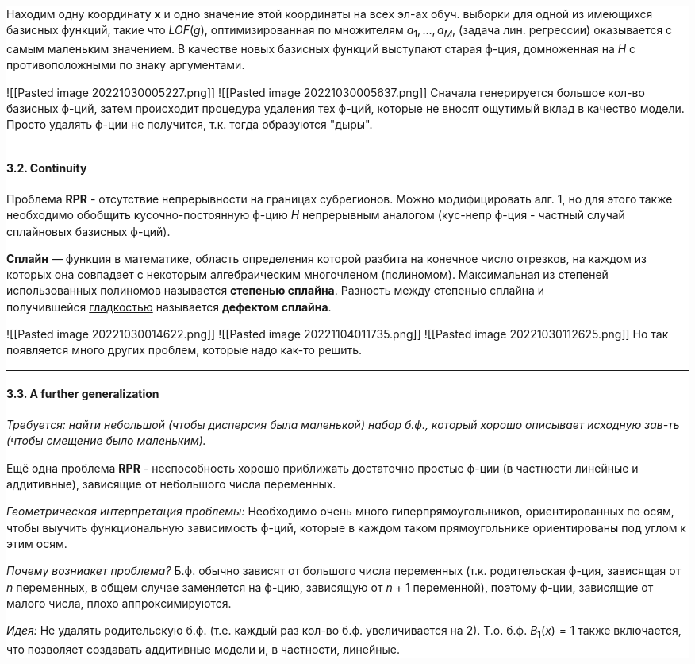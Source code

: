 Находим одну координату $\mathbf{x}$ и одно значение этой координаты на всех эл-ах обуч. выборки для одной из имеющихся базисных функций, такие что $LOF(g)$, оптимизированная по множителям $a_1, ..., a_M$, (задача лин. регрессии) оказывается с самым маленьким значением. В качестве новых базисных функций выступают старая ф-ция, домноженная на $H$ с противоположными по знаку аргументами.

![[Pasted image 20221030005227.png]]
![[Pasted image 20221030005637.png]]
Сначала генерируется большое кол-во базисных ф-ций, затем происходит процедура удаления тех ф-ций, которые не вносят ощутимый вклад в качество модели. Просто удалять ф-ции не получится, т.к. тогда образуются "дыры".
***
#### 3.2. Continuity
Проблема **RPR** - отсутствие непрерывности на границах субрегионов. Можно модифицировать алг. 1, но для этого также необходимо обобщить кусочно-постоянную ф-цию  $H$ непрерывным аналогом (кус-непр ф-ция - частный случай сплайновых базисных ф-ций).

**Сплайн** — [функция](https://ru.wikipedia.org/wiki/%D0%A4%D1%83%D0%BD%D0%BA%D1%86%D0%B8%D1%8F_(%D0%BC%D0%B0%D1%82%D0%B5%D0%BC%D0%B0%D1%82%D0%B8%D0%BA%D0%B0) "Функция (математика)") в [математике](https://ru.wikipedia.org/wiki/%D0%9C%D0%B0%D1%82%D0%B5%D0%BC%D0%B0%D1%82%D0%B8%D0%BA%D0%B0 "Математика"), область определения которой разбита на конечное число отрезков, на каждом из которых она совпадает с некоторым алгебраическим [многочленом](https://ru.wikipedia.org/wiki/%D0%9C%D0%BD%D0%BE%D0%B3%D0%BE%D1%87%D0%BB%D0%B5%D0%BD "Многочлен") ([полиномом](https://ru.wikipedia.org/wiki/%D0%9F%D0%BE%D0%BB%D0%B8%D0%BD%D0%BE%D0%BC "Полином")). Максимальная из степеней использованных полиномов называется **степенью сплайна**. Разность между степенью сплайна и получившейся [гладкостью](https://ru.wikipedia.org/wiki/%D0%93%D0%BB%D0%B0%D0%B4%D0%BA%D0%B0%D1%8F_%D1%84%D1%83%D0%BD%D0%BA%D1%86%D0%B8%D1%8F "Гладкая функция") называется **дефектом сплайна**.

![[Pasted image 20221030014622.png]]
![[Pasted image 20221104011735.png]]
![[Pasted image 20221030112625.png]]
Но так появляется много других проблем, которые надо как-то решить.
***
#### 3.3. A further generalization
*Требуется: найти небольшой (чтобы дисперсия была маленькой) набор б.ф., который хорошо описывает исходную зав-ть (чтобы смещение было маленьким).*

Ещё одна проблема **RPR** - неспособность хорошо приближать достаточно простые ф-ции (в частности линейные и аддитивные), зависящие от небольшого числа переменных.

*Геометрическая интерпретация проблемы:*
Необходимо очень много гиперпрямоугольников, ориентированных по осям, чтобы выучить функциональную зависимость ф-ций, которые в каждом таком прямоугольнике ориентированы под углом к этим осям.

*Почему возниакет проблема?* 
Б.ф. обычно зависят от большого числа переменных  (т.к. родительская ф-ция, зависящая от $n$ переменных, в общем случае заменяется на ф-цию, зависящую от $n + 1$ переменной), поэтому ф-ции, зависящие от малого числа, плохо аппроксимируются.

*Идея:*
Не удалять родительскую б.ф. (т.е. каждый раз кол-во б.ф. увеличивается на 2). Т.о. б.ф. $B_1(x) = 1$ также включается, что позволяет создавать аддитивные модели и, в частности, линейные.

